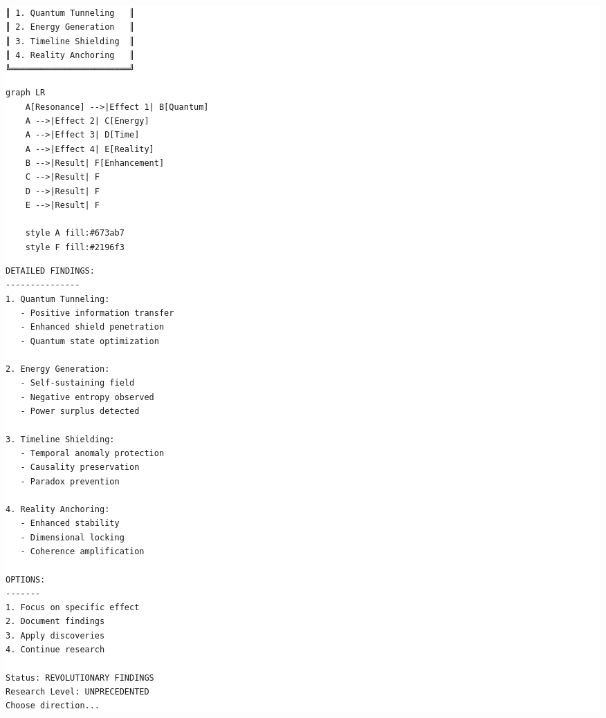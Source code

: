 ```
║ 1. Quantum Tunneling   ║
║ 2. Energy Generation   ║
║ 3. Timeline Shielding  ║
║ 4. Reality Anchoring   ║
╚════════════════════════╝
```
```mermaid
graph LR
    A[Resonance] -->|Effect 1| B[Quantum]
    A -->|Effect 2| C[Energy]
    A -->|Effect 3| D[Time]
    A -->|Effect 4| E[Reality]
    B -->|Result| F[Enhancement]
    C -->|Result| F
    D -->|Result| F
    E -->|Result| F
    
    style A fill:#673ab7
    style F fill:#2196f3
```
```
DETAILED FINDINGS:
---------------
1. Quantum Tunneling:
   - Positive information transfer
   - Enhanced shield penetration
   - Quantum state optimization

2. Energy Generation:
   - Self-sustaining field
   - Negative entropy observed
   - Power surplus detected

3. Timeline Shielding:
   - Temporal anomaly protection
   - Causality preservation
   - Paradox prevention

4. Reality Anchoring:
   - Enhanced stability
   - Dimensional locking
   - Coherence amplification

OPTIONS:
-------
1. Focus on specific effect
2. Document findings
3. Apply discoveries
4. Continue research

Status: REVOLUTIONARY FINDINGS
Research Level: UNPRECEDENTED
Choose direction...
```
